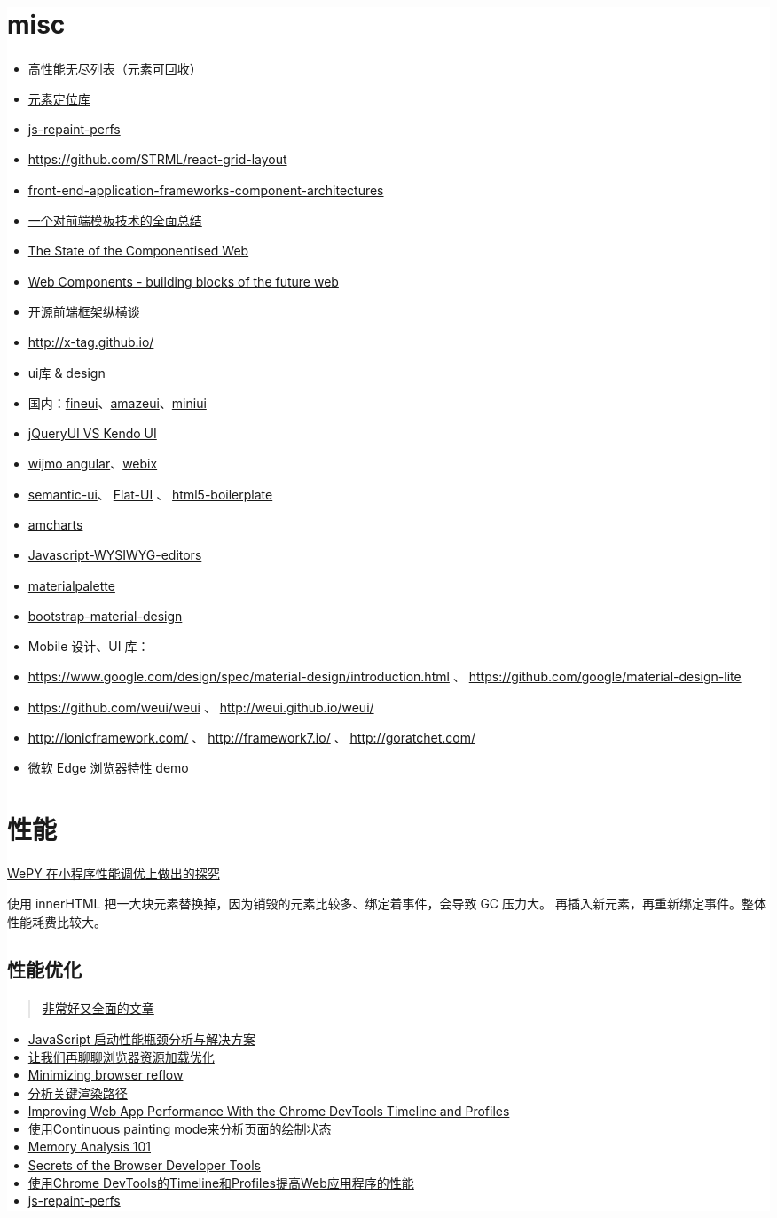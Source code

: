 
# misc

- [高性能无尽列表（元素可回收）](https://github.com/bvaughn/react-virtualized)
- [元素定位库](http://github.hubspot.com/tether/)
- [js-repaint-perfs](http://leeluolee.github.io/js-repaint-perfs/#)
- https://github.com/STRML/react-grid-layout

- [front-end-application-frameworks-component-architectures](http://developer.telerik.com/featured/front-end-application-frameworks-component-architectures/)
- [一个对前端模板技术的全面总结](http://www.html-js.com/article/2313)
- [The State of the Componentised Web](http://www.futureinsights.com/home/the-state-of-the-componentised-web.html)
- [Web Components - building blocks of the future web](https://www.infinum.co/the-capsized-eight/articles/web-components-building-blocks-of-the-future-web)
- [开源前端框架纵横谈](http://www.csdn.net/article/2013-04-15/2814893)
- http://x-tag.github.io/

- ui库 & design
- 国内：[fineui](http://fineui.com/)、[amazeui](http://amazeui.org/)、[miniui](http://www.miniui.com/)
- [jQueryUI VS Kendo UI](http://jqueryuivskendoui.com/)
- [wijmo angular](http://wijmo.com/angularjs-components-preview/)、[webix](http://webix.com/)
- [semantic-ui](http://semantic-ui.com/)、 [Flat-UI](http://designmodo.github.io/Flat-UI/)
、 [html5-boilerplate](https://github.com/h5bp/html5-boilerplate)
- [amcharts](http://www.amcharts.com/demos/)
- [Javascript-WYSIWYG-editors](https://github.com/cheeaun/mooeditable/wiki/Javascript-WYSIWYG-editors)
- [materialpalette](http://www.materialpalette.com/)
- [bootstrap-material-design](http://fezvrasta.github.io/bootstrap-material-design/bootstrap-elements.html)
- Mobile 设计、UI 库：
- https://www.google.com/design/spec/material-design/introduction.html 、 https://github.com/google/material-design-lite
- https://github.com/weui/weui  、 http://weui.github.io/weui/
- http://ionicframework.com/ 、 http://framework7.io/ 、 http://goratchet.com/

- [微软 Edge 浏览器特性 demo](https://github.com/MicrosoftEdge/Demos)


# 性能

[WePY 在小程序性能调优上做出的探究](https://www.madcoder.cn/wepy-performance-research.html)

使用 innerHTML 把一大块元素替换掉，因为销毁的元素比较多、绑定着事件，会导致 GC 压力大。
再插入新元素，再重新绑定事件。整体性能耗费比较大。

## 性能优化
> [非常好又全面的文章](http://www.smashingmagazine.com/2012/11/05/writing-fast-memory-efficient-javascript/)

- [JavaScript 启动性能瓶颈分析与解决方案](http://mp.weixin.qq.com/s?__biz=MzIwNjQwMzUwMQ==&mid=2247484987&idx=1&sn=7f20da20bc6baed62ca8ff115209942b)
- [让我们再聊聊浏览器资源加载优化](http://www.infoq.com/cn/articles/browser-resource-loading-optimization)
- [Minimizing browser reflow](https://developers.google.com/speed/articles/reflow)
- [分析关键渲染路径](https://developers.google.com/web/fundamentals/performance/critical-rendering-path/analyzing-crp?hl=zh-cn)
- [Improving Web App Performance With the Chrome DevTools Timeline and Profiles](http://addyosmani.com/blog/performance-optimisation-with-timeline-profiles/)
- [使用Continuous painting mode来分析页面的绘制状态](http://ju.outofmemory.cn/entry/18882)
- [Memory Analysis 101](https://developer.chrome.com/devtools/docs/memory-analysis-101)
- [Secrets of the Browser Developer Tools](http://www.83rdstasis.net/devtoolsecrets/slides/london-web/#1)
- [使用Chrome DevTools的Timeline和Profiles提高Web应用程序的性能](http://www.oschina.net/translate/performance-optimisation-with-timeline-profiles?cmp)
- [js-repaint-perfs](http://mathieuancelin.github.io/js-repaint-perfs/)
